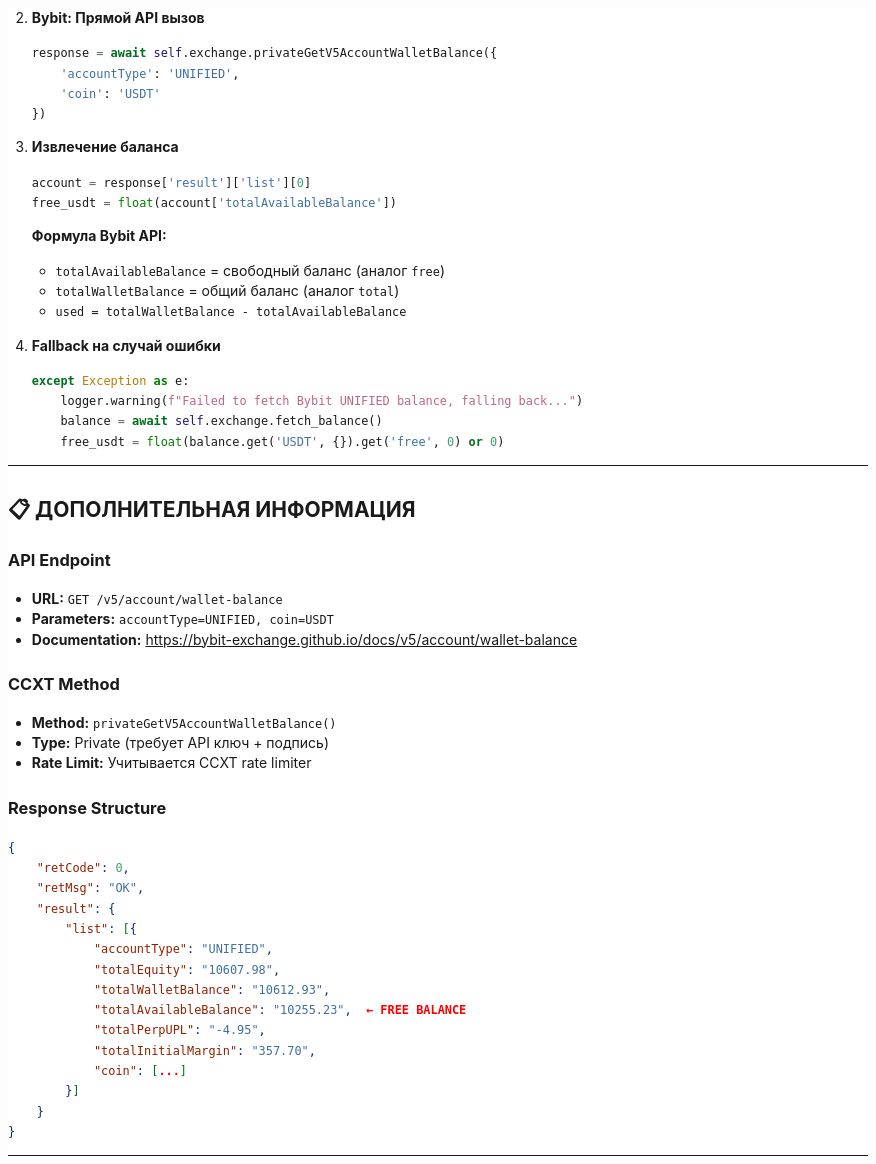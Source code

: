 2. **Bybit: Прямой API вызов**
   ```python
   response = await self.exchange.privateGetV5AccountWalletBalance({
       'accountType': 'UNIFIED',
       'coin': 'USDT'
   })
   ```

3. **Извлечение баланса**
   ```python
   account = response['result']['list'][0]
   free_usdt = float(account['totalAvailableBalance'])
   ```

   **Формула Bybit API:**
   - `totalAvailableBalance` = свободный баланс (аналог `free`)
   - `totalWalletBalance` = общий баланс (аналог `total`)
   - `used = totalWalletBalance - totalAvailableBalance`

4. **Fallback на случай ошибки**
   ```python
   except Exception as e:
       logger.warning(f"Failed to fetch Bybit UNIFIED balance, falling back...")
       balance = await self.exchange.fetch_balance()
       free_usdt = float(balance.get('USDT', {}).get('free', 0) or 0)
   ```

---

## 📋 ДОПОЛНИТЕЛЬНАЯ ИНФОРМАЦИЯ

### API Endpoint
- **URL:** `GET /v5/account/wallet-balance`
- **Parameters:** `accountType=UNIFIED, coin=USDT`
- **Documentation:** https://bybit-exchange.github.io/docs/v5/account/wallet-balance

### CCXT Method
- **Method:** `privateGetV5AccountWalletBalance()`
- **Type:** Private (требует API ключ + подпись)
- **Rate Limit:** Учитывается CCXT rate limiter

### Response Structure
```json
{
    "retCode": 0,
    "retMsg": "OK",
    "result": {
        "list": [{
            "accountType": "UNIFIED",
            "totalEquity": "10607.98",
            "totalWalletBalance": "10612.93",
            "totalAvailableBalance": "10255.23",  ← FREE BALANCE
            "totalPerpUPL": "-4.95",
            "totalInitialMargin": "357.70",
            "coin": [...]
        }]
    }
}
```

---
